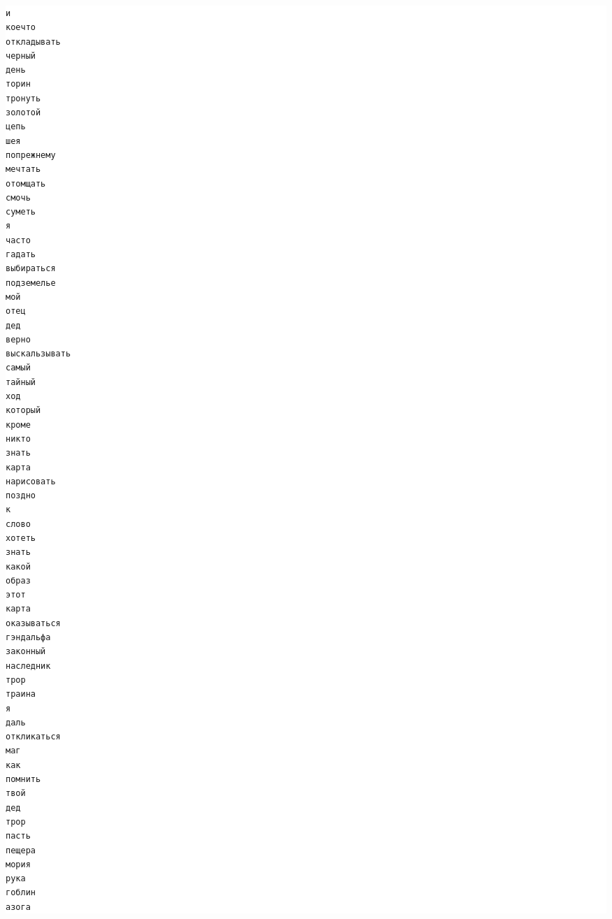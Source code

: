     и
    коечто
    откладывать
    черный
    день
    торин
    тронуть
    золотой
    цепь
    шея
    попрежнему
    мечтать
    отомщать
    смочь
    суметь
    я
    часто
    гадать
    выбираться
    подземелье
    мой
    отец
    дед
    верно
    выскальзывать
    самый
    тайный
    ход
    который
    кроме
    никто
    знать
    карта
    нарисовать
    поздно
    к
    слово
    хотеть
    знать
    какой
    образ
    этот
    карта
    оказываться
    гэндальфа
    законный
    наследник
    трор
    траина
    я
    даль
    откликаться
    маг
    как
    помнить
    твой
    дед
    трор
    пасть
    пещера
    мория
    рука
    гоблин
    азога